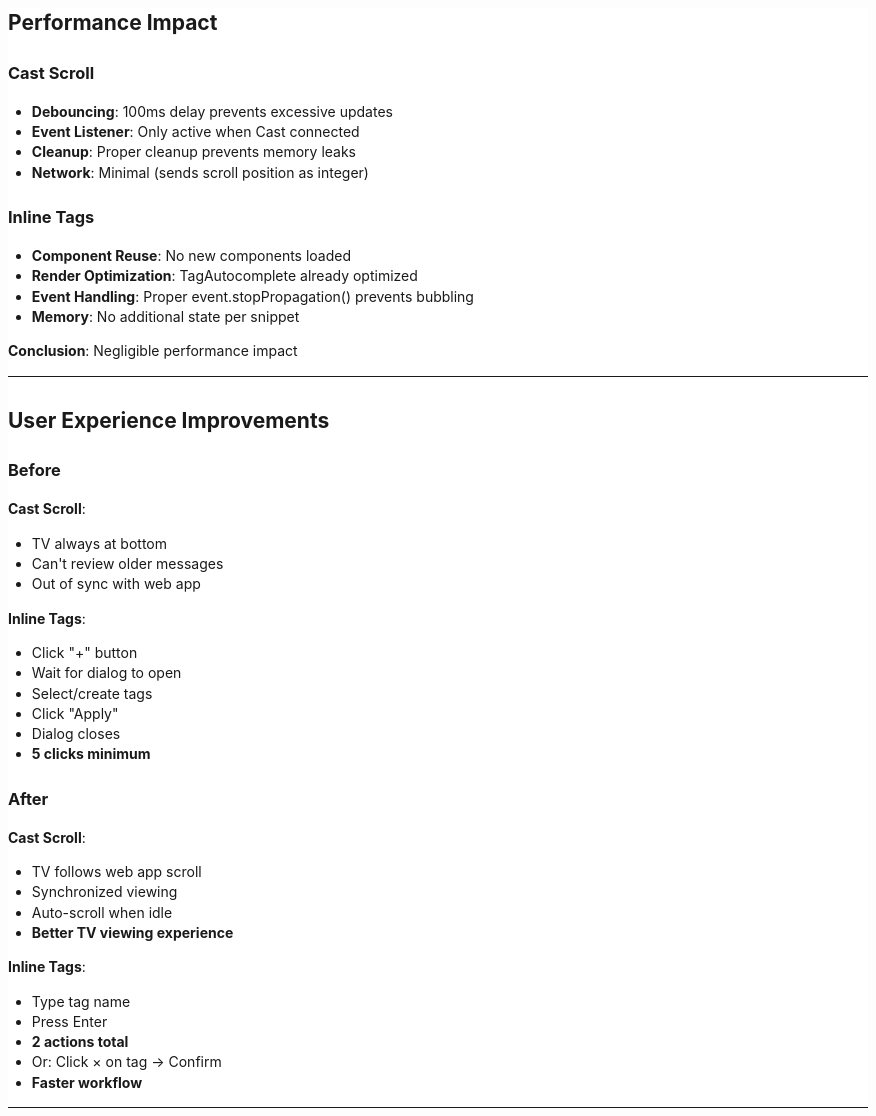 
## Performance Impact

### Cast Scroll
- **Debouncing**: 100ms delay prevents excessive updates
- **Event Listener**: Only active when Cast connected
- **Cleanup**: Proper cleanup prevents memory leaks
- **Network**: Minimal (sends scroll position as integer)

### Inline Tags
- **Component Reuse**: No new components loaded
- **Render Optimization**: TagAutocomplete already optimized
- **Event Handling**: Proper event.stopPropagation() prevents bubbling
- **Memory**: No additional state per snippet

**Conclusion**: Negligible performance impact

---

## User Experience Improvements

### Before

**Cast Scroll**:
- TV always at bottom
- Can't review older messages
- Out of sync with web app

**Inline Tags**:
- Click "+" button
- Wait for dialog to open
- Select/create tags
- Click "Apply"
- Dialog closes
- **5 clicks minimum**

### After

**Cast Scroll**:
- TV follows web app scroll
- Synchronized viewing
- Auto-scroll when idle
- **Better TV viewing experience**

**Inline Tags**:
- Type tag name
- Press Enter
- **2 actions total**
- Or: Click × on tag → Confirm
- **Faster workflow**

---
